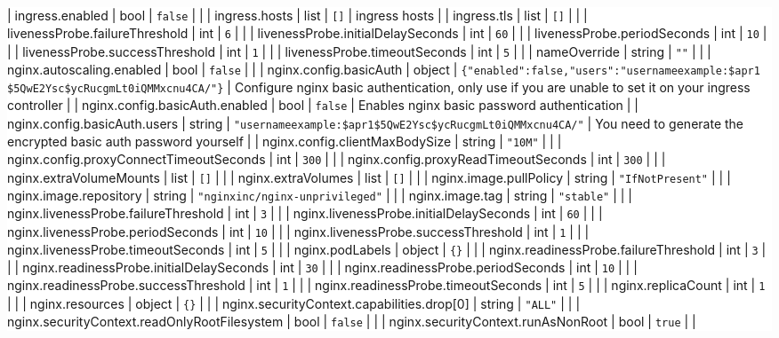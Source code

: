 | ingress.enabled | bool | `false` |  |
| ingress.hosts | list | `[]` | ingress hosts |
| ingress.tls | list | `[]` |  |
| livenessProbe.failureThreshold | int | `6` |  |
| livenessProbe.initialDelaySeconds | int | `60` |  |
| livenessProbe.periodSeconds | int | `10` |  |
| livenessProbe.successThreshold | int | `1` |  |
| livenessProbe.timeoutSeconds | int | `5` |  |
| nameOverride | string | `""` |  |
| nginx.autoscaling.enabled | bool | `false` |  |
| nginx.config.basicAuth | object | `{"enabled":false,"users":"usernameexample:$apr1$5QwE2Ysc$ycRucgmLt0iQMMxcnu4CA/"}` | Configure nginx basic authentication, only use if you are unable to set it on your ingress controller |
| nginx.config.basicAuth.enabled | bool | `false` | Enables nginx basic password authentication |
| nginx.config.basicAuth.users | string | `"usernameexample:$apr1$5QwE2Ysc$ycRucgmLt0iQMMxcnu4CA/"` | You need to generate the encrypted basic auth password yourself |
| nginx.config.clientMaxBodySize | string | `"10M"` |  |
| nginx.config.proxyConnectTimeoutSeconds | int | `300` |  |
| nginx.config.proxyReadTimeoutSeconds | int | `300` |  |
| nginx.extraVolumeMounts | list | `[]` |  |
| nginx.extraVolumes | list | `[]` |  |
| nginx.image.pullPolicy | string | `"IfNotPresent"` |  |
| nginx.image.repository | string | `"nginxinc/nginx-unprivileged"` |  |
| nginx.image.tag | string | `"stable"` |  |
| nginx.livenessProbe.failureThreshold | int | `3` |  |
| nginx.livenessProbe.initialDelaySeconds | int | `60` |  |
| nginx.livenessProbe.periodSeconds | int | `10` |  |
| nginx.livenessProbe.successThreshold | int | `1` |  |
| nginx.livenessProbe.timeoutSeconds | int | `5` |  |
| nginx.podLabels | object | `{}` |  |
| nginx.readinessProbe.failureThreshold | int | `3` |  |
| nginx.readinessProbe.initialDelaySeconds | int | `30` |  |
| nginx.readinessProbe.periodSeconds | int | `10` |  |
| nginx.readinessProbe.successThreshold | int | `1` |  |
| nginx.readinessProbe.timeoutSeconds | int | `5` |  |
| nginx.replicaCount | int | `1` |  |
| nginx.resources | object | `{}` |  |
| nginx.securityContext.capabilities.drop[0] | string | `"ALL"` |  |
| nginx.securityContext.readOnlyRootFilesystem | bool | `false` |  |
| nginx.securityContext.runAsNonRoot | bool | `true` |  |